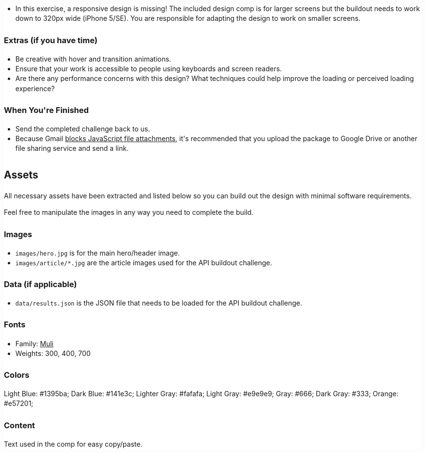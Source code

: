 - In this exercise, a responsive design is missing! The included design comp is for larger screens but the buildout needs to work down to 320px wide (iPhone 5/SE). You are responsible for adapting the design to work on smaller screens.

### Extras (if you have time)

- Be creative with hover and transition animations.
- Ensure that your work is accessible to people using keyboards and screen readers.
- Are there any performance concerns with this design? What techniques could help improve the loading or perceived loading experience?

### When You're Finished

- Send the completed challenge back to us.
- Because Gmail [blocks JavaScript file attachments](https://www.engadget.com/2017/01/26/gmail-block-javascript-attachments/), it's recommended that you upload the package to Google Drive or another file sharing service and send a link.

## Assets

All necessary assets have been extracted and listed below so you can build out the design with minimal software requirements.

Feel free to manipulate the images in any way you need to complete the build.

### Images

- `images/hero.jpg` is for the main hero/header image.
- `images/article/*.jpg` are the article images used for the API buildout challenge.

### Data (if applicable)

- `data/results.json` is the JSON file that needs to be loaded for the API buildout challenge.

### Fonts

- Family: [Muli](https://fonts.google.com/specimen/Muli)
- Weights: 300, 400, 700

### Colors

Light Blue: #1395ba;
Dark Blue: #141e3c;
Lighter Gray: #fafafa;
Light Gray: #e9e9e9;
Gray: #666;
Dark Gray: #333;
Orange: #e57201;

### Content

Text used in the comp for easy copy/paste.
